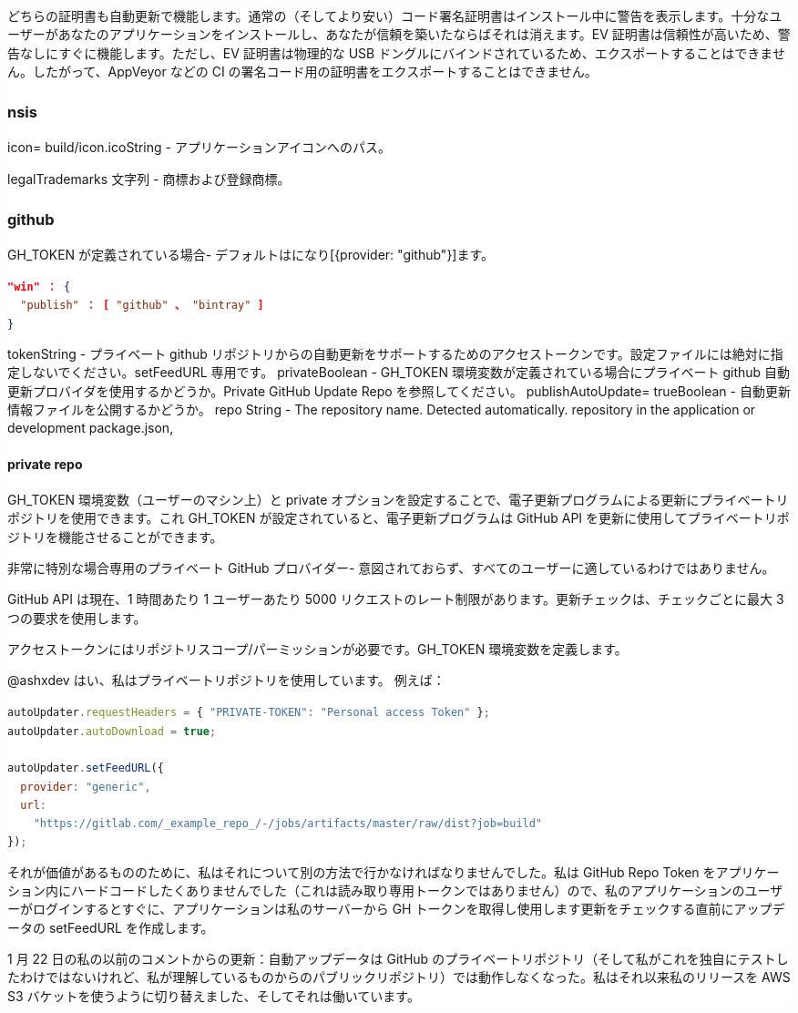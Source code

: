 どちらの証明書も自動更新で機能します。通常の（そしてより安い）コード署名証明書はインストール中に警告を表示します。十分なユーザーがあなたのアプリケーションをインストールし、あなたが信頼を築いたならばそれは消えます。EV 証明書は信頼性が高いため、警告なしにすぐに機能します。ただし、EV 証明書は物理的な USB ドングルにバインドされているため、エクスポートすることはできません。したがって、AppVeyor などの CI の署名コード用の証明書をエクスポートすることはできません。

### nsis

icon= build/icon.icoString - アプリケーションアイコンへのパス。

legalTrademarks 文字列 - 商標および登録商標。

### github

GH_TOKEN が定義されている場合- デフォルトはになり[{provider: "github"}]ます。

```json
"win" ： {
  "publish" ： [ "github" 、 "bintray" ]
}
```

tokenString - プライベート github リポジトリからの自動更新をサポートするためのアクセストークンです。設定ファイルには絶対に指定しないでください。setFeedURL 専用です。
privateBoolean - GH_TOKEN 環境変数が定義されている場合にプライベート github 自動更新プロバイダを使用するかどうか。Private GitHub Update Repo を参照してください。
publishAutoUpdate= trueBoolean - 自動更新情報ファイルを公開するかどうか。
repo String - The repository name. Detected automatically.
repository in the application or development package.json,

#### private repo

GH_TOKEN 環境変数（ユーザーのマシン上）と private オプションを設定することで、電子更新プログラムによる更新にプライベートリポジトリを使用できます。これ GH_TOKEN が設定されていると、電子更新プログラムは GitHub API を更新に使用してプライベートリポジトリを機能させることができます。

非常に特別な場合専用のプライベート GitHub プロバイダー- 意図されておらず、すべてのユーザーに適しているわけではありません。

GitHub API は現在、1 時間あたり 1 ユーザーあたり 5000 リクエストのレート制限があります。更新チェックは、チェックごとに最大 3 つの要求を使用します。

アクセストークンにはリポジトリスコープ/パーミッションが必要です。GH_TOKEN 環境変数を定義します。

@ashxdev はい、私はプライベートリポジトリを使用しています。
例えば：

```js
autoUpdater.requestHeaders = { "PRIVATE-TOKEN": "Personal access Token" };
autoUpdater.autoDownload = true;

autoUpdater.setFeedURL({
  provider: "generic",
  url:
    "https://gitlab.com/_example_repo_/-/jobs/artifacts/master/raw/dist?job=build"
});
```

それが価値があるもののために、私はそれについて別の方法で行かなければなりませんでした。私は GitHub Repo Token をアプリケーション内にハードコードしたくありませんでした（これは読み取り専用トークンではありません）ので、私のアプリケーションのユーザーがログインするとすぐに、アプリケーションは私のサーバーから GH トークンを取得し使用します更新をチェックする直前にアップデータの setFeedURL を作成します。

1 月 22 日の私の以前のコメントからの更新：自動アップデータは GitHub のプライベートリポジトリ（そして私がこれを独自にテストしたわけではないけれど、私が理解しているものからのパブリックリポジトリ）では動作しなくなった。私はそれ以来私のリリースを AWS S3 バケットを使うように切り替えました、そしてそれは働いています。
